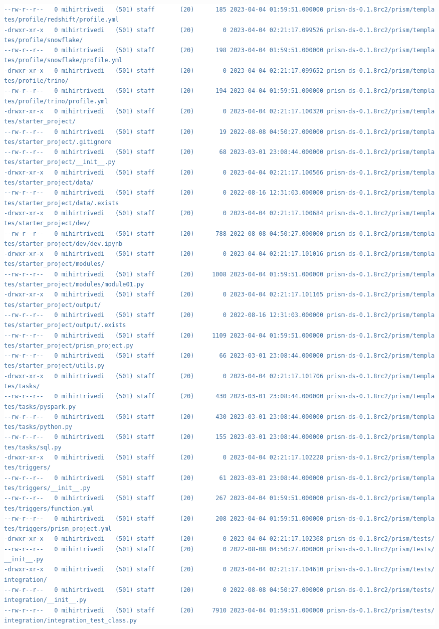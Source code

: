 ```diff
--rw-r--r--   0 mihirtrivedi   (501) staff       (20)      185 2023-04-04 01:59:51.000000 prism-ds-0.1.8rc2/prism/templates/profile/redshift/profile.yml
-drwxr-xr-x   0 mihirtrivedi   (501) staff       (20)        0 2023-04-04 02:21:17.099526 prism-ds-0.1.8rc2/prism/templates/profile/snowflake/
--rw-r--r--   0 mihirtrivedi   (501) staff       (20)      198 2023-04-04 01:59:51.000000 prism-ds-0.1.8rc2/prism/templates/profile/snowflake/profile.yml
-drwxr-xr-x   0 mihirtrivedi   (501) staff       (20)        0 2023-04-04 02:21:17.099652 prism-ds-0.1.8rc2/prism/templates/profile/trino/
--rw-r--r--   0 mihirtrivedi   (501) staff       (20)      194 2023-04-04 01:59:51.000000 prism-ds-0.1.8rc2/prism/templates/profile/trino/profile.yml
-drwxr-xr-x   0 mihirtrivedi   (501) staff       (20)        0 2023-04-04 02:21:17.100320 prism-ds-0.1.8rc2/prism/templates/starter_project/
--rw-r--r--   0 mihirtrivedi   (501) staff       (20)       19 2022-08-08 04:50:27.000000 prism-ds-0.1.8rc2/prism/templates/starter_project/.gitignore
--rw-r--r--   0 mihirtrivedi   (501) staff       (20)       68 2023-03-01 23:08:44.000000 prism-ds-0.1.8rc2/prism/templates/starter_project/__init__.py
-drwxr-xr-x   0 mihirtrivedi   (501) staff       (20)        0 2023-04-04 02:21:17.100566 prism-ds-0.1.8rc2/prism/templates/starter_project/data/
--rw-r--r--   0 mihirtrivedi   (501) staff       (20)        0 2022-08-16 12:31:03.000000 prism-ds-0.1.8rc2/prism/templates/starter_project/data/.exists
-drwxr-xr-x   0 mihirtrivedi   (501) staff       (20)        0 2023-04-04 02:21:17.100684 prism-ds-0.1.8rc2/prism/templates/starter_project/dev/
--rw-r--r--   0 mihirtrivedi   (501) staff       (20)      788 2022-08-08 04:50:27.000000 prism-ds-0.1.8rc2/prism/templates/starter_project/dev/dev.ipynb
-drwxr-xr-x   0 mihirtrivedi   (501) staff       (20)        0 2023-04-04 02:21:17.101016 prism-ds-0.1.8rc2/prism/templates/starter_project/modules/
--rw-r--r--   0 mihirtrivedi   (501) staff       (20)     1008 2023-04-04 01:59:51.000000 prism-ds-0.1.8rc2/prism/templates/starter_project/modules/module01.py
-drwxr-xr-x   0 mihirtrivedi   (501) staff       (20)        0 2023-04-04 02:21:17.101165 prism-ds-0.1.8rc2/prism/templates/starter_project/output/
--rw-r--r--   0 mihirtrivedi   (501) staff       (20)        0 2022-08-16 12:31:03.000000 prism-ds-0.1.8rc2/prism/templates/starter_project/output/.exists
--rw-r--r--   0 mihirtrivedi   (501) staff       (20)     1109 2023-04-04 01:59:51.000000 prism-ds-0.1.8rc2/prism/templates/starter_project/prism_project.py
--rw-r--r--   0 mihirtrivedi   (501) staff       (20)       66 2023-03-01 23:08:44.000000 prism-ds-0.1.8rc2/prism/templates/starter_project/utils.py
-drwxr-xr-x   0 mihirtrivedi   (501) staff       (20)        0 2023-04-04 02:21:17.101706 prism-ds-0.1.8rc2/prism/templates/tasks/
--rw-r--r--   0 mihirtrivedi   (501) staff       (20)      430 2023-03-01 23:08:44.000000 prism-ds-0.1.8rc2/prism/templates/tasks/pyspark.py
--rw-r--r--   0 mihirtrivedi   (501) staff       (20)      430 2023-03-01 23:08:44.000000 prism-ds-0.1.8rc2/prism/templates/tasks/python.py
--rw-r--r--   0 mihirtrivedi   (501) staff       (20)      155 2023-03-01 23:08:44.000000 prism-ds-0.1.8rc2/prism/templates/tasks/sql.py
-drwxr-xr-x   0 mihirtrivedi   (501) staff       (20)        0 2023-04-04 02:21:17.102228 prism-ds-0.1.8rc2/prism/templates/triggers/
--rw-r--r--   0 mihirtrivedi   (501) staff       (20)       61 2023-03-01 23:08:44.000000 prism-ds-0.1.8rc2/prism/templates/triggers/__init__.py
--rw-r--r--   0 mihirtrivedi   (501) staff       (20)      267 2023-04-04 01:59:51.000000 prism-ds-0.1.8rc2/prism/templates/triggers/function.yml
--rw-r--r--   0 mihirtrivedi   (501) staff       (20)      208 2023-04-04 01:59:51.000000 prism-ds-0.1.8rc2/prism/templates/triggers/prism_project.yml
-drwxr-xr-x   0 mihirtrivedi   (501) staff       (20)        0 2023-04-04 02:21:17.102368 prism-ds-0.1.8rc2/prism/tests/
--rw-r--r--   0 mihirtrivedi   (501) staff       (20)        0 2022-08-08 04:50:27.000000 prism-ds-0.1.8rc2/prism/tests/__init__.py
-drwxr-xr-x   0 mihirtrivedi   (501) staff       (20)        0 2023-04-04 02:21:17.104610 prism-ds-0.1.8rc2/prism/tests/integration/
--rw-r--r--   0 mihirtrivedi   (501) staff       (20)        0 2022-08-08 04:50:27.000000 prism-ds-0.1.8rc2/prism/tests/integration/__init__.py
--rw-r--r--   0 mihirtrivedi   (501) staff       (20)     7910 2023-04-04 01:59:51.000000 prism-ds-0.1.8rc2/prism/tests/integration/integration_test_class.py
```